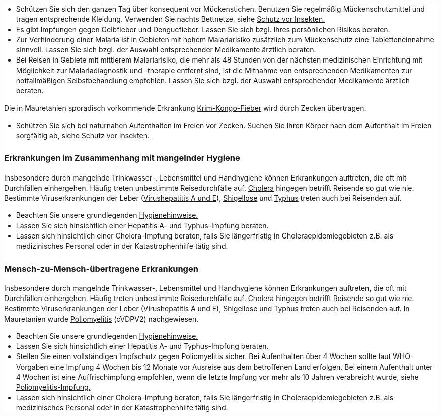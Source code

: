 * Schützen Sie sich den ganzen Tag über konsequent vor Mückenstichen. Benutzen Sie regelmäßig Mückenschutzmittel und tragen entsprechende Kleidung. Verwenden Sie nachts Bettnetze, siehe [Schutz vor Insekten.](https://www.auswaertiges-amt.de/de/ReiseUndSicherheit/reise-gesundheit/schutz-vor-insekten/2564658 "Schutz vor Insekten")
* Es gibt Impfungen gegen Gelbfieber und Denguefieber. Lassen Sie sich bzgl. Ihres persönlichen Risikos beraten.
* Zur Verhinderung einer Malaria ist in Gebieten mit hohem Malariarisiko zusätzlich zum Mückenschutz eine Tabletteneinnahme sinnvoll. Lassen Sie sich bzgl. der Auswahl entsprechender Medikamente ärztlich beraten.
* Bei Reisen in Gebiete mit mittlerem Malariarisiko, die mehr als 48 Stunden von der nächsten medizinischen Einrichtung mit Möglichkeit zur Malariadiagnostik und -therapie entfernt sind, ist die Mitnahme von entsprechenden Medikamenten zur notfallmäßigen Selbstbehandlung empfohlen. Lassen Sie sich bzgl. der Auswahl entsprechender Medikamente ärztlich beraten.

Die in Mauretanien sporadisch vorkommende Erkrankung [Krim-Kongo-Fieber](https://www.auswaertiges-amt.de/de/ReiseUndSicherheit/reise-gesundheit/krim-kongo-fieber/2628722 "Krim-Kongo-Fieber") wird durch Zecken übertragen.

* Schützen Sie sich bei naturnahen Aufenthalten im Freien vor Zecken. Suchen Sie Ihren Körper nach dem Aufenthalt im Freien sorgfältig ab, siehe [Schutz vor Insekten.](https://www.auswaertiges-amt.de/de/ReiseUndSicherheit/reise-gesundheit/schutz-vor-insekten/2564658 "Schutz vor Insekten")

### Erkrankungen im Zusammenhang mit mangelnder Hygiene

Insbesondere durch mangelnde Trinkwasser-, Lebensmittel und Handhygiene können Erkrankungen auftreten, die oft mit Durchfällen einhergehen. Häufig treten unbestimmte Reisedurchfälle auf. [Cholera](https://www.auswaertiges-amt.de/de/ReiseUndSicherheit/reise-gesundheit/cholera/2433480 "Cholera") hingegen betrifft Reisende so gut wie nie. Bestimmte Viruserkrankungen der Leber ([Virushepatitis A und E](https://www.auswaertiges-amt.de/de/ReiseUndSicherheit/reise-gesundheit/virushepatitis/2562874 "Virushepatitis")), [Shigellose](https://www.auswaertiges-amt.de/de/ReiseUndSicherheit/reise-gesundheit/shigellose/2628936 "Shigellose") und [Typhus](https://www.auswaertiges-amt.de/de/ReiseUndSicherheit/reise-gesundheit/typhus/2565670 "Typhus") treten auch bei Reisenden auf.

* Beachten Sie unsere grundlegenden [Hygienehinweise.](https://www.auswaertiges-amt.de/de/ReiseUndSicherheit/reise-gesundheit/hygiene/2628944 "Hygienehinweise")
* Lassen Sie sich hinsichtlich einer Hepatitis A- und Typhus-Impfung beraten.
* Lassen sich hinsichtlich einer Cholera-Impfung beraten, falls Sie längerfristig in Choleraepidemiegebieten z.B. als medizinisches Personal oder in der Katastrophenhilfe tätig sind.

### Mensch-zu-Mensch-übertragene Erkrankungen

Insbesondere durch mangelnde Trinkwasser-, Lebensmittel und Handhygiene können Erkrankungen auftreten, die oft mit Durchfällen einhergehen. Häufig treten unbestimmte Reisedurchfälle auf. [Cholera](https://www.auswaertiges-amt.de/de/ReiseUndSicherheit/reise-gesundheit/cholera/2433480 "Cholera") hingegen betrifft Reisende so gut wie nie. Bestimmte Viruserkrankungen der Leber ([Virushepatitis A und E](https://www.auswaertiges-amt.de/de/ReiseUndSicherheit/reise-gesundheit/virushepatitis/2562874 "Virushepatitis")), [Shigellose](https://www.auswaertiges-amt.de/de/ReiseUndSicherheit/reise-gesundheit/shigellose/2628936 "Shigellose") und [Typhus](https://www.auswaertiges-amt.de/de/ReiseUndSicherheit/reise-gesundheit/typhus/2565670 "Typhus") treten auch bei Reisenden auf. In Mauretanien wurde [Poliomyelitis](https://www.auswaertiges-amt.de/de/ReiseUndSicherheit/reise-gesundheit/-/2517492 "Poliomyelitis") (cVDPV2) nachgewiesen.

* Beachten Sie unsere grundlegenden [Hygienehinweise.](https://www.auswaertiges-amt.de/de/ReiseUndSicherheit/reise-gesundheit/hygiene/2628944 "Hygienehinweise")
* Lassen Sie sich hinsichtlich einer Hepatitis A- und Typhus-Impfung beraten.
* Stellen Sie einen vollständigen Impfschutz gegen Poliomyelitis sicher. Bei Aufenthalten über 4 Wochen sollte laut WHO-Vorgaben eine Impfung 4 Wochen bis 12 Monate vor Ausreise aus dem betroffenen Land erfolgen. Bei einem Aufenthalt unter 4 Wochen ist eine Auffrischimpfung empfohlen, wenn die letzte Impfung vor mehr als 10 Jahren verabreicht wurde, siehe [Poliomyelitis-Impfung.](https://www.auswaertiges-amt.de/de/ReiseUndSicherheit/reise-gesundheit/-/2517492 "Poliomyelitis")
* Lassen sich hinsichtlich einer Cholera-Impfung beraten, falls Sie längerfristig in Choleraepidemiegebieten z.B. als medizinisches Personal oder in der Katastrophenhilfe tätig sind.
